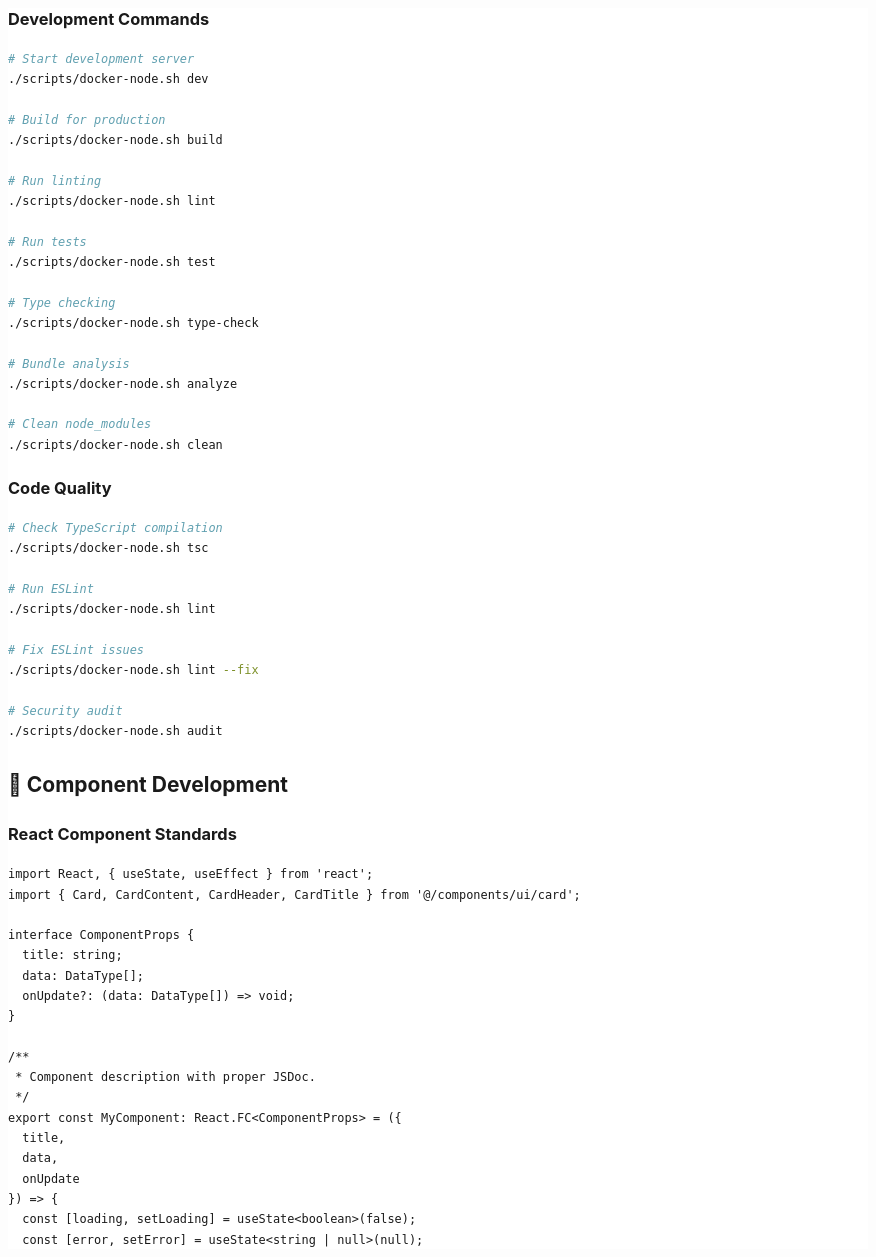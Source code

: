 ### Development Commands
```bash
# Start development server
./scripts/docker-node.sh dev

# Build for production
./scripts/docker-node.sh build

# Run linting
./scripts/docker-node.sh lint

# Run tests
./scripts/docker-node.sh test

# Type checking
./scripts/docker-node.sh type-check

# Bundle analysis
./scripts/docker-node.sh analyze

# Clean node_modules
./scripts/docker-node.sh clean
```

### Code Quality
```bash
# Check TypeScript compilation
./scripts/docker-node.sh tsc

# Run ESLint
./scripts/docker-node.sh lint

# Fix ESLint issues
./scripts/docker-node.sh lint --fix

# Security audit
./scripts/docker-node.sh audit
```

## 🎯 Component Development

### React Component Standards
```tsx
import React, { useState, useEffect } from 'react';
import { Card, CardContent, CardHeader, CardTitle } from '@/components/ui/card';

interface ComponentProps {
  title: string;
  data: DataType[];
  onUpdate?: (data: DataType[]) => void;
}

/**
 * Component description with proper JSDoc.
 */
export const MyComponent: React.FC<ComponentProps> = ({ 
  title, 
  data, 
  onUpdate 
}) => {
  const [loading, setLoading] = useState<boolean>(false);
  const [error, setError] = useState<string | null>(null);

```